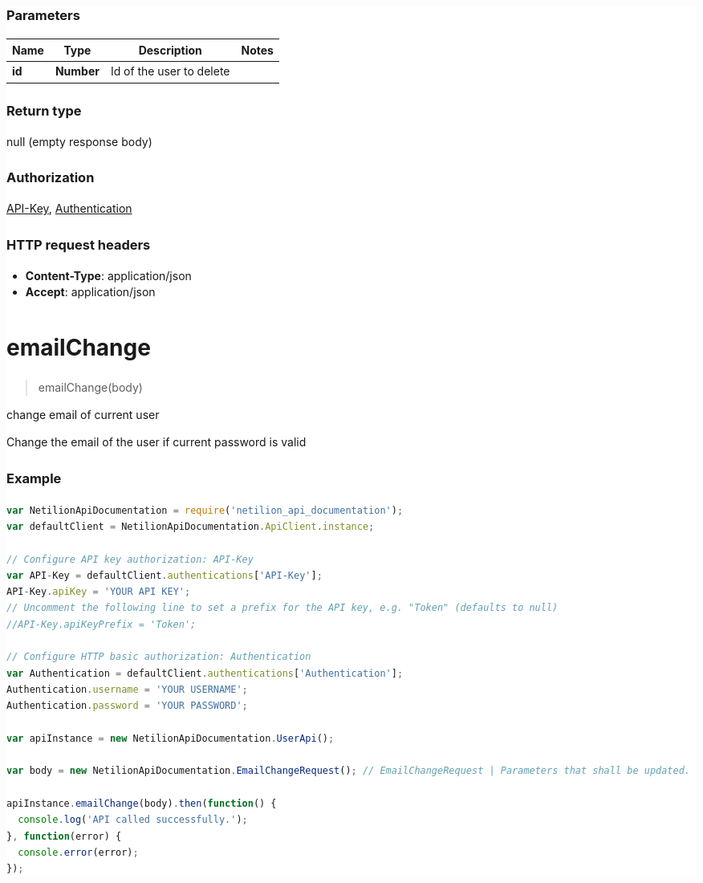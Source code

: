 ### Parameters

Name | Type | Description  | Notes
------------- | ------------- | ------------- | -------------
 **id** | **Number**| Id of the user to delete | 

### Return type

null (empty response body)

### Authorization

[API-Key](../README.md#API-Key), [Authentication](../README.md#Authentication)

### HTTP request headers

 - **Content-Type**: application/json
 - **Accept**: application/json

<a name="emailChange"></a>
# **emailChange**
> emailChange(body)

change email of current user

Change the email of the user if current password is valid

### Example
```javascript
var NetilionApiDocumentation = require('netilion_api_documentation');
var defaultClient = NetilionApiDocumentation.ApiClient.instance;

// Configure API key authorization: API-Key
var API-Key = defaultClient.authentications['API-Key'];
API-Key.apiKey = 'YOUR API KEY';
// Uncomment the following line to set a prefix for the API key, e.g. "Token" (defaults to null)
//API-Key.apiKeyPrefix = 'Token';

// Configure HTTP basic authorization: Authentication
var Authentication = defaultClient.authentications['Authentication'];
Authentication.username = 'YOUR USERNAME';
Authentication.password = 'YOUR PASSWORD';

var apiInstance = new NetilionApiDocumentation.UserApi();

var body = new NetilionApiDocumentation.EmailChangeRequest(); // EmailChangeRequest | Parameters that shall be updated.

apiInstance.emailChange(body).then(function() {
  console.log('API called successfully.');
}, function(error) {
  console.error(error);
});

```
